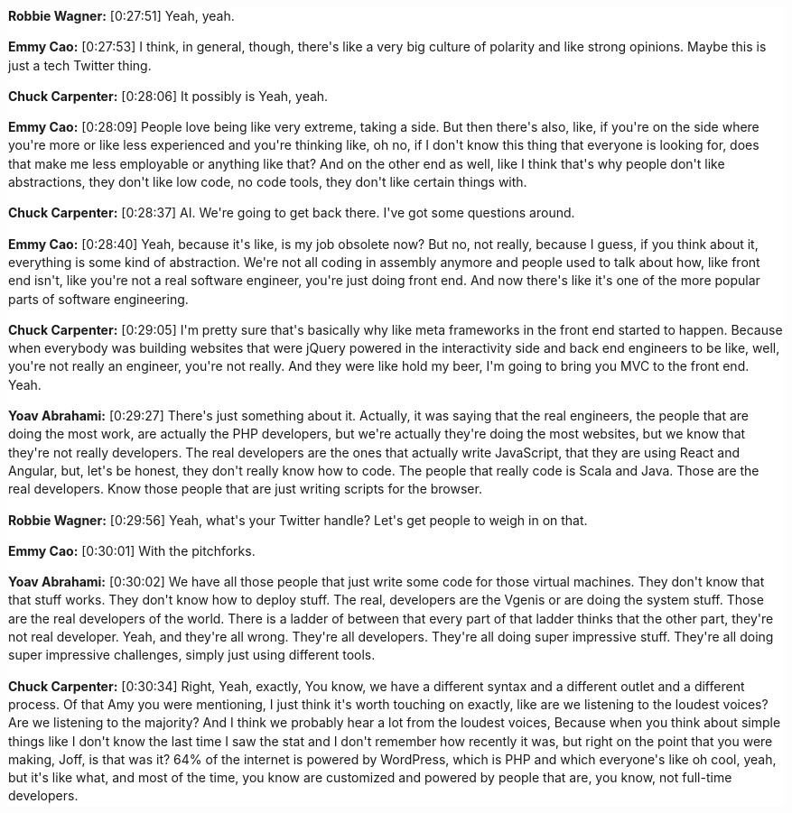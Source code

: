 **Robbie Wagner:** [0:27:51]
Yeah, yeah.

**Emmy Cao:** [0:27:53]
I think, in general, though, there's like a very big culture of polarity and like strong opinions. Maybe this is just a tech Twitter thing.

**Chuck Carpenter:** [0:28:06]
It possibly is Yeah, yeah.

**Emmy Cao:** [0:28:09]
People love being like very extreme, taking a side. But then there's also, like, if you're on the side where you're more or like less experienced and you're thinking like, oh no, if I don't know this thing that everyone is looking for, does that make me less employable or anything like that? And on the other end as well, like I think that's why people don't like abstractions, they don't like low code, no code tools, they don't like certain things with.

**Chuck Carpenter:** [0:28:37]
AI. We're going to get back there. I've got some questions around.

**Emmy Cao:** [0:28:40]
Yeah, because it's like, is my job obsolete now? But no, not really, because I guess, if you think about it, everything is some kind of abstraction. We're not all coding in assembly anymore and people used to talk about how, like front end isn't, like you're not a real software engineer, you're just doing front end. And now there's like it's one of the more popular parts of software engineering.

**Chuck Carpenter:** [0:29:05]
I'm pretty sure that's basically why like meta frameworks in the front end started to happen. Because when everybody was building websites that were jQuery powered in the interactivity side and back end engineers to be like, well, you're not really an engineer, you're not really. And they were like hold my beer, I'm going to bring you MVC to the front end. Yeah.

**Yoav Abrahami:** [0:29:27]
There's just something about it. Actually, it was saying that the real engineers, the people that are doing the most work, are actually the PHP developers, but we're actually they're doing the most websites, but we know that they're not really developers. The real developers are the ones that actually write JavaScript, that they are using React and Angular, but, let's be honest, they don't really know how to code. The people that really code is Scala and Java. Those are the real developers. Know those people that are just writing scripts for the browser.

**Robbie Wagner:** [0:29:56]
Yeah, what's your Twitter handle? Let's get people to weigh in on that.

**Emmy Cao:** [0:30:01]
With the pitchforks.

**Yoav Abrahami:** [0:30:02]
We have all those people that just write some code for those virtual machines. They don't know that that stuff works. They don't know how to deploy stuff. The real, developers are the Vgenis or are doing the system stuff. Those are the real developers of the world. There is a ladder of between that every part of that ladder thinks that the other part, they're not real developer. Yeah, and they're all wrong. They're all developers. They're all doing super impressive stuff. They're all doing super impressive challenges, simply just using different tools.

**Chuck Carpenter:** [0:30:34]
Right, Yeah, exactly, You know, we have a different syntax and a different outlet and a different process. Of that Amy you were mentioning, I just think it's worth touching on exactly, like are we listening to the loudest voices? Are we listening to the majority? And I think we probably hear a lot from the loudest voices, Because when you think about simple things like I don't know the last time I saw the stat and I don't remember how recently it was, but right on the point that you were making, Joff, is that was it? 64% of the internet is powered by WordPress, which is PHP and which everyone's like oh cool, yeah, but it's like what, and most of the time, you know are customized and powered by people that are, you know, not full-time developers.

